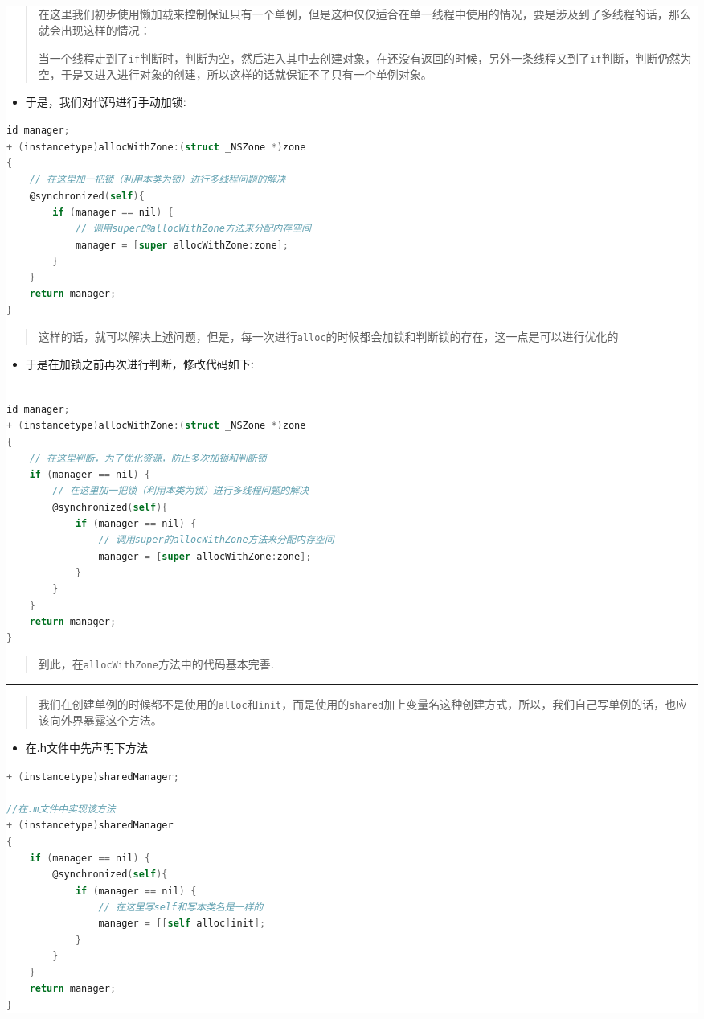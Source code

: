 > 在这里我们初步使用懒加载来控制保证只有一个单例，但是这种仅仅适合在单一线程中使用的情况，要是涉及到了多线程的话，那么就会出现这样的情况：
>
> 当一个线程走到了`if`判断时，判断为空，然后进入其中去创建对象，在还没有返回的时候，另外一条线程又到了`if`判断，判断仍然为空，于是又进入进行对象的创建，所以这样的话就保证不了只有一个单例对象。

- 于是，我们对代码进行手动加锁:

```objective-c
id manager;
+ (instancetype)allocWithZone:(struct _NSZone *)zone
{
    // 在这里加一把锁（利用本类为锁）进行多线程问题的解决
    @synchronized(self){
        if (manager == nil) {
            // 调用super的allocWithZone方法来分配内存空间
            manager = [super allocWithZone:zone];
        }
    }
    return manager;
}
```

> 这样的话，就可以解决上述问题，但是，每一次进行`alloc`的时候都会加锁和判断锁的存在，这一点是可以进行优化的

- 于是在加锁之前再次进行判断，修改代码如下:

```objective-c

id manager;
+ (instancetype)allocWithZone:(struct _NSZone *)zone
{
    // 在这里判断，为了优化资源，防止多次加锁和判断锁
    if (manager == nil) {
        // 在这里加一把锁（利用本类为锁）进行多线程问题的解决
        @synchronized(self){
            if (manager == nil) {
                // 调用super的allocWithZone方法来分配内存空间
                manager = [super allocWithZone:zone];
            }
        }
    }
    return manager;
}
```

> 到此，在`allocWithZone`方法中的代码基本完善.

------

>  我们在创建单例的时候都不是使用的`alloc`和`init`，而是使用的`shared`加上变量名这种创建方式，所以，我们自己写单例的话，也应该向外界暴露这个方法。

- 在.h文件中先声明下方法

```objective-c
+ (instancetype)sharedManager;

//在.m文件中实现该方法
+ (instancetype)sharedManager
{
    if (manager == nil) {
        @synchronized(self){
            if (manager == nil) {
                // 在这里写self和写本类名是一样的
                manager = [[self alloc]init];
            }
        }
    }
    return manager;
}
```